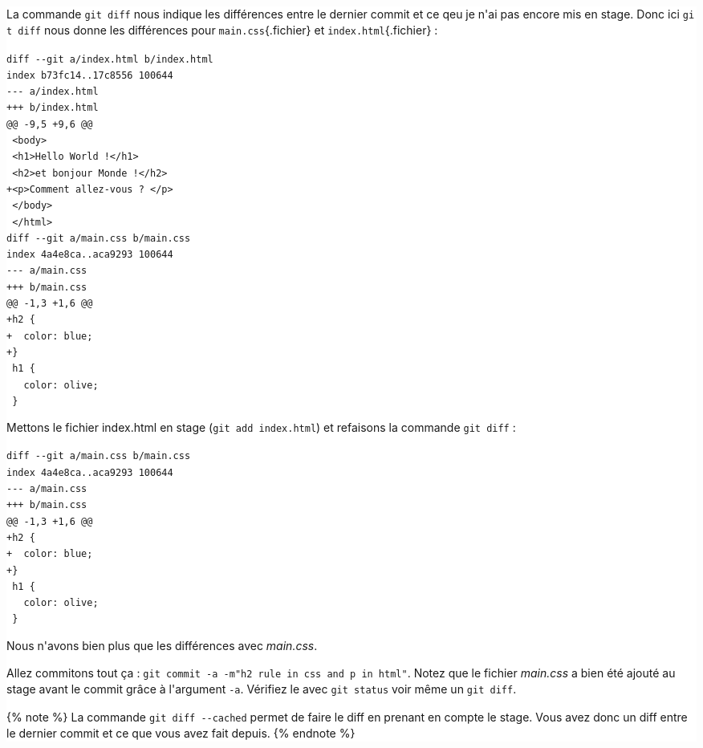La commande `git diff` nous indique les différences entre le dernier commit et ce qeu je n'ai pas encore mis en stage. Donc ici `git diff` nous donne les différences pour `main.css`{.fichier} et `index.html`{.fichier} :

```shell
diff --git a/index.html b/index.html
index b73fc14..17c8556 100644
--- a/index.html
+++ b/index.html
@@ -9,5 +9,6 @@
 <body>
 <h1>Hello World !</h1>
 <h2>et bonjour Monde !</h2>
+<p>Comment allez-vous ? </p>
 </body>
 </html>
diff --git a/main.css b/main.css
index 4a4e8ca..aca9293 100644
--- a/main.css
+++ b/main.css
@@ -1,3 +1,6 @@
+h2 {
+  color: blue;
+}
 h1 {
   color: olive;
 }

```

Mettons le fichier index.html en stage (`git add index.html`) et refaisons la commande `git diff` :

```shell
diff --git a/main.css b/main.css
index 4a4e8ca..aca9293 100644
--- a/main.css
+++ b/main.css
@@ -1,3 +1,6 @@
+h2 {
+  color: blue;
+}
 h1 {
   color: olive;
 }

```

Nous n'avons bien plus que les différences avec _main.css_.

Allez commitons tout ça : `git commit -a -m"h2 rule in css and p in html"`. Notez que le fichier _main.css_ a bien été ajouté au stage avant le commit grâce à l'argument `-a`. Vérifiez le avec `git status` voir même un `git diff`.

{% note %}
La commande `git diff --cached` permet de faire le diff en prenant en compte le stage. Vous avez donc un diff entre le dernier commit et ce que vous avez fait depuis.
{% endnote %}

